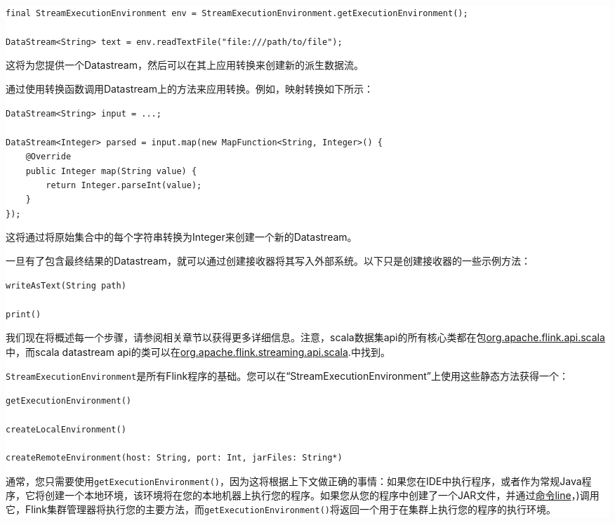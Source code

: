 

```
final StreamExecutionEnvironment env = StreamExecutionEnvironment.getExecutionEnvironment();

DataStream<String> text = env.readTextFile("file:///path/to/file");
```



这将为您提供一个Datastream，然后可以在其上应用转换来创建新的派生数据流。

通过使用转换函数调用Datastream上的方法来应用转换。例如，映射转换如下所示：


```
DataStream<String> input = ...;

DataStream<Integer> parsed = input.map(new MapFunction<String, Integer>() {
    @Override
    public Integer map(String value) {
        return Integer.parseInt(value);
    }
});
```



这将通过将原始集合中的每个字符串转换为Integer来创建一个新的Datastream。

一旦有了包含最终结果的Datastream，就可以通过创建接收器将其写入外部系统。以下只是创建接收器的一些示例方法：


```
writeAsText(String path)

print()
```



我们现在将概述每一个步骤，请参阅相关章节以获得更多详细信息。注意，scala数据集api的所有核心类都在包[org.apache.flink.api.scala](https://github.com/apache/flink/blob/master//flink-scala/src/main/scala/org/apache/flink/api/scala)中，而scala datastream api的类可以在[org.apache.flink.streaming.api.scala](https://github.com/apache/flink/blob/master//flink-streaming-scala/src/main/scala/org/apache/flink/streaming/api/scala).中找到。

`StreamExecutionEnvironment`是所有Flink程序的基础。您可以在“StreamExecutionEnvironment”上使用这些静态方法获得一个：


```
getExecutionEnvironment()

createLocalEnvironment()

createRemoteEnvironment(host: String, port: Int, jarFiles: String*)
```



通常，您只需要使用`getExecutionEnvironment()`，因为这将根据上下文做正确的事情：如果您在IDE中执行程序，或者作为常规Java程序，它将创建一个本地环境，该环境将在您的本地机器上执行您的程序。如果您从您的程序中创建了一个JAR文件，并通过[命令line](//ci.apache.org/projects/flink/flink-docs-release-1.7/ops/cli.html)，)调用它，Flink集群管理器将执行您的主要方法，而`getExecutionEnvironment()`将返回一个用于在集群上执行您的程序的执行环境。
